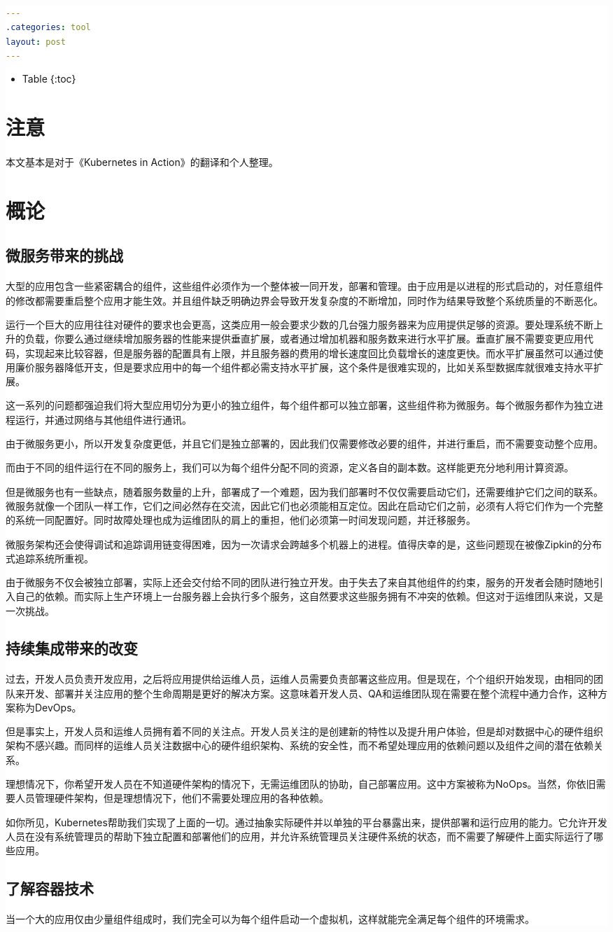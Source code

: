 ```yaml
---
.categories: tool
layout: post
---
```

- Table
{:toc}
# 注意

本文基本是对于《Kubernetes in Action》的翻译和个人整理。

# 概论

## 微服务带来的挑战

大型的应用包含一些紧密耦合的组件，这些组件必须作为一个整体被一同开发，部署和管理。由于应用是以进程的形式启动的，对任意组件的修改都需要重启整个应用才能生效。并且组件缺乏明确边界会导致开发复杂度的不断增加，同时作为结果导致整个系统质量的不断恶化。

运行一个巨大的应用往往对硬件的要求也会更高，这类应用一般会要求少数的几台强力服务器来为应用提供足够的资源。要处理系统不断上升的负载，你要么通过继续增加服务器的性能来提供垂直扩展，或者通过增加机器和服务数来进行水平扩展。垂直扩展不需要变更应用代码，实现起来比较容器，但是服务器的配置具有上限，并且服务器的费用的增长速度回比负载增长的速度更快。而水平扩展虽然可以通过使用廉价服务器降低开支，但是要求应用中的每一个组件都必需支持水平扩展，这个条件是很难实现的，比如关系型数据库就很难支持水平扩展。

这一系列的问题都强迫我们将大型应用切分为更小的独立组件，每个组件都可以独立部署，这些组件称为微服务。每个微服务都作为独立进程运行，并通过网络与其他组件进行通讯。

由于微服务更小，所以开发复杂度更低，并且它们是独立部署的，因此我们仅需要修改必要的组件，并进行重启，而不需要变动整个应用。

而由于不同的组件运行在不同的服务上，我们可以为每个组件分配不同的资源，定义各自的副本数。这样能更充分地利用计算资源。

但是微服务也有一些缺点，随着服务数量的上升，部署成了一个难题，因为我们部署时不仅仅需要启动它们，还需要维护它们之间的联系。微服务就像一个团队一样工作，它们之间必然存在交流，因此它们也必须能相互定位。因此在启动它们之前，必须有人将它们作为一个完整的系统一同配置好。同时故障处理也成为运维团队的肩上的重担，他们必须第一时间发现问题，并迁移服务。

微服务架构还会使得调试和追踪调用链变得困难，因为一次请求会跨越多个机器上的进程。值得庆幸的是，这些问题现在被像Zipkin的分布式追踪系统所重视。

由于微服务不仅会被独立部署，实际上还会交付给不同的团队进行独立开发。由于失去了来自其他组件的约束，服务的开发者会随时随地引入自己的依赖。而实际上生产环境上一台服务器上会执行多个服务，这自然要求这些服务拥有不冲突的依赖。但这对于运维团队来说，又是一次挑战。

## 持续集成带来的改变

过去，开发人员负责开发应用，之后将应用提供给运维人员，运维人员需要负责部署这些应用。但是现在，个个组织开始发现，由相同的团队来开发、部署并关注应用的整个生命周期是更好的解决方案。这意味着开发人员、QA和运维团队现在需要在整个流程中通力合作，这种方案称为DevOps。

但是事实上，开发人员和运维人员拥有着不同的关注点。开发人员关注的是创建新的特性以及提升用户体验，但是却对数据中心的硬件组织架构不感兴趣。而同样的运维人员关注数据中心的硬件组织架构、系统的安全性，而不希望处理应用的依赖问题以及组件之间的潜在依赖关系。

理想情况下，你希望开发人员在不知道硬件架构的情况下，无需运维团队的协助，自己部署应用。这中方案被称为NoOps。当然，你依旧需要人员管理硬件架构，但是理想情况下，他们不需要处理应用的各种依赖。

如你所见，Kubernetes帮助我们实现了上面的一切。通过抽象实际硬件并以单独的平台暴露出来，提供部署和运行应用的能力。它允许开发人员在没有系统管理员的帮助下独立配置和部署他们的应用，并允许系统管理员关注硬件系统的状态，而不需要了解硬件上面实际运行了哪些应用。

## 了解容器技术

当一个大的应用仅由少量组件组成时，我们完全可以为每个组件启动一个虚拟机，这样就能完全满足每个组件的环境需求。
